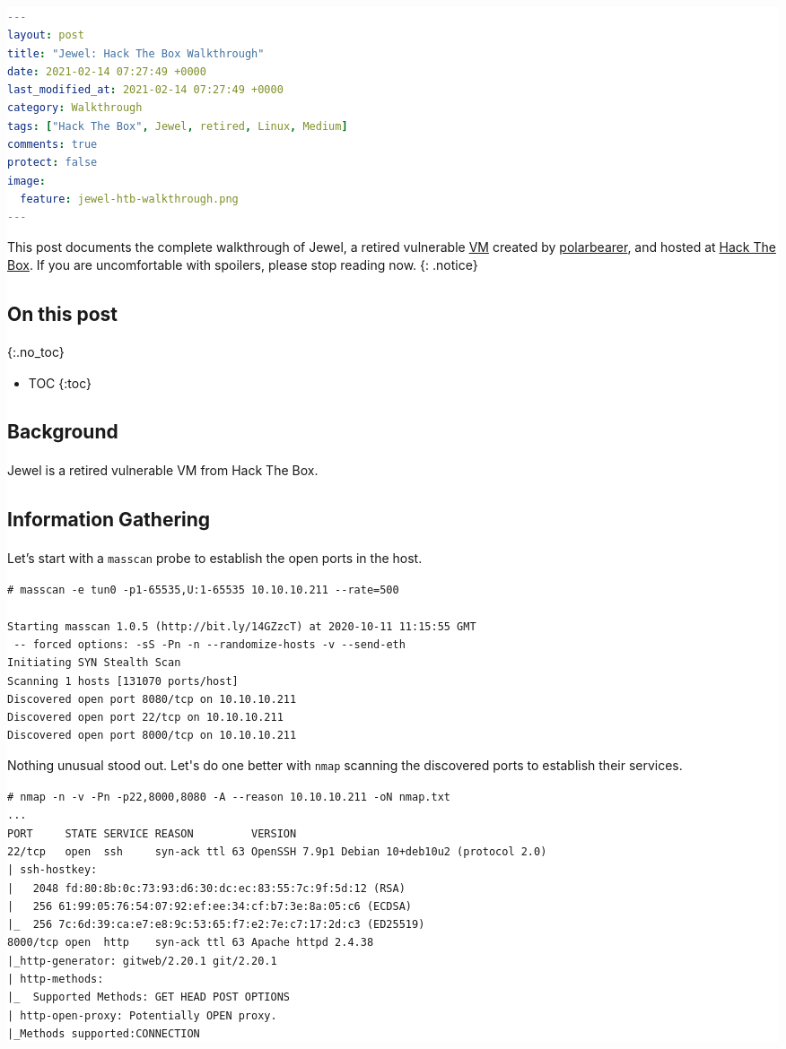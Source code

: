 ```yaml
---
layout: post  
title: "Jewel: Hack The Box Walkthrough"
date: 2021-02-14 07:27:49 +0000
last_modified_at: 2021-02-14 07:27:49 +0000
category: Walkthrough
tags: ["Hack The Box", Jewel, retired, Linux, Medium]
comments: true
protect: false
image:
  feature: jewel-htb-walkthrough.png
---
```


This post documents the complete walkthrough of Jewel, a retired vulnerable [VM][1] created by [polarbearer][2], and hosted at [Hack The Box][3]. If you are uncomfortable with spoilers, please stop reading now.
{: .notice}



## On this post
{:.no_toc}

* TOC
{:toc}

## Background

Jewel is a retired vulnerable VM from Hack The Box.

## Information Gathering

Let’s start with a `masscan` probe to establish the open ports in the host.

```
# masscan -e tun0 -p1-65535,U:1-65535 10.10.10.211 --rate=500

Starting masscan 1.0.5 (http://bit.ly/14GZzcT) at 2020-10-11 11:15:55 GMT
 -- forced options: -sS -Pn -n --randomize-hosts -v --send-eth
Initiating SYN Stealth Scan
Scanning 1 hosts [131070 ports/host]
Discovered open port 8080/tcp on 10.10.10.211
Discovered open port 22/tcp on 10.10.10.211
Discovered open port 8000/tcp on 10.10.10.211
```

Nothing unusual stood out. Let's do one better with `nmap` scanning the discovered ports to establish their services.

```
# nmap -n -v -Pn -p22,8000,8080 -A --reason 10.10.10.211 -oN nmap.txt
...
PORT     STATE SERVICE REASON         VERSION
22/tcp   open  ssh     syn-ack ttl 63 OpenSSH 7.9p1 Debian 10+deb10u2 (protocol 2.0)
| ssh-hostkey:
|   2048 fd:80:8b:0c:73:93:d6:30:dc:ec:83:55:7c:9f:5d:12 (RSA)
|   256 61:99:05:76:54:07:92:ef:ee:34:cf:b7:3e:8a:05:c6 (ECDSA)
|_  256 7c:6d:39:ca:e7:e8:9c:53:65:f7:e2:7e:c7:17:2d:c3 (ED25519)
8000/tcp open  http    syn-ack ttl 63 Apache httpd 2.4.38
|_http-generator: gitweb/2.20.1 git/2.20.1
| http-methods:
|_  Supported Methods: GET HEAD POST OPTIONS
| http-open-proxy: Potentially OPEN proxy.
|_Methods supported:CONNECTION
```

[1]: https://www.hackthebox.eu/home/machines/profile/282
[2]: https://www.hackthebox.eu/home/users/profile/159204
[3]: https://www.hackthebox.eu/